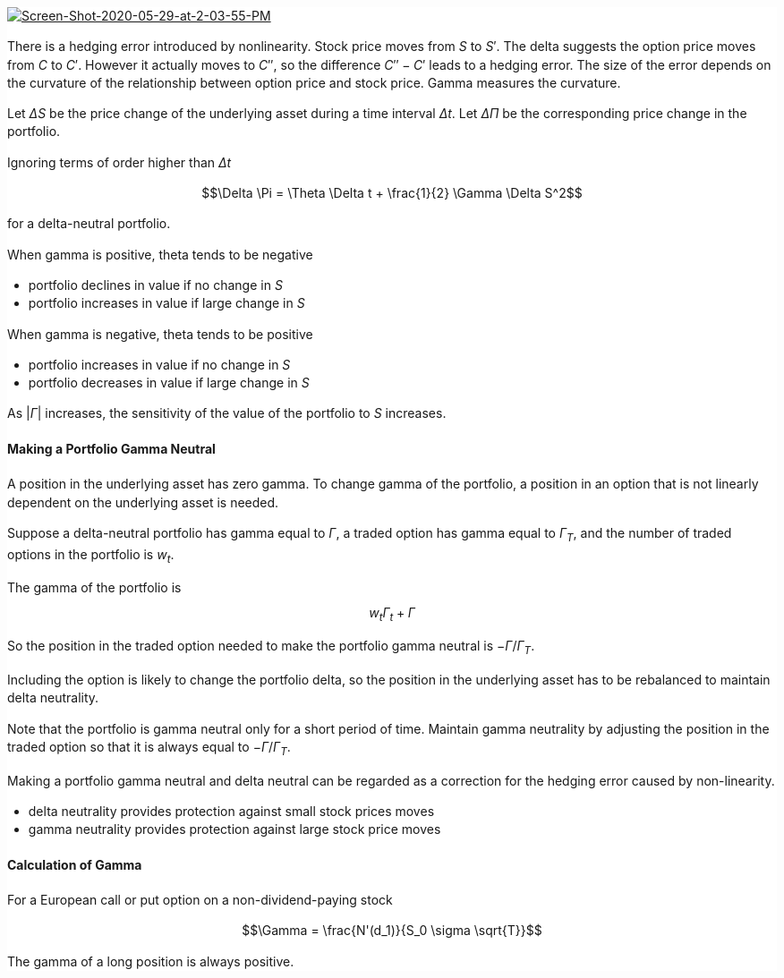 <a href="https://ibb.co/cYrXmqj"><img src="https://i.ibb.co/Y0LTrgx/Screen-Shot-2020-05-29-at-2-03-55-PM.png" alt="Screen-Shot-2020-05-29-at-2-03-55-PM" border="0"></a>

There is a hedging error introduced by nonlinearity. Stock price moves from $S$ to $S'$. The delta suggests the option price moves from $C$ to $C'$. However it actually moves to $C''$, so the difference $C'' - C'$ leads to a hedging error. The size of the error depends on the curvature of the relationship between option price and stock price. Gamma measures the curvature. 

Let $\Delta S$ be the price change of the underlying asset during a time interval $\Delta t$.
Let $\Delta \Pi$ be the corresponding price change in the portfolio. 

Ignoring terms of order higher than $\Delta t$ 

$$\Delta \Pi = \Theta \Delta t + \frac{1}{2} \Gamma \Delta S^2$$

for a delta-neutral portfolio. 

When gamma is positive, theta tends to be negative
- portfolio declines in value if no change in $S$
- portfolio increases in value if large change in $S$

When gamma is negative, theta tends to be positive
- portfolio increases in value if no change in $S$
- portfolio decreases in value if large change in $S$

As  $\lvert \Gamma \rvert$ increases, the sensitivity of the value of the portfolio to $S$ increases. 

#### Making a Portfolio Gamma Neutral

A position in the underlying asset has zero gamma. To change gamma of the portfolio, a position in an option that is not linearly dependent on the underlying asset is needed. 

Suppose a delta-neutral portfolio has gamma equal to $\Gamma$, a traded option has gamma equal to $\Gamma_T$, and the number of traded options in the portfolio is $w_t$. 

The gamma of the portfolio is $$w_t \Gamma_t + \Gamma$$

So the position in the traded option needed to make the portfolio gamma neutral is $-\Gamma / \Gamma_T$.

Including the option is likely to change the portfolio delta, so the position in the underlying asset has to be rebalanced to maintain delta neutrality. 

Note that the portfolio is gamma neutral only for a short period of time. Maintain gamma neutrality by adjusting the position in the traded option so that it is always equal to $-\Gamma / \Gamma_T$. 

Making a portfolio gamma neutral and delta neutral can be regarded as a correction for the hedging error caused by non-linearity. 
- delta neutrality provides protection against small stock prices moves
- gamma neutrality provides protection against large stock price moves 

#### Calculation of Gamma

For a European call or put option on a non-dividend-paying stock

$$\Gamma = \frac{N'(d_1)}{S_0 \sigma \sqrt{T}}$$

The gamma of a long position is always positive. 
